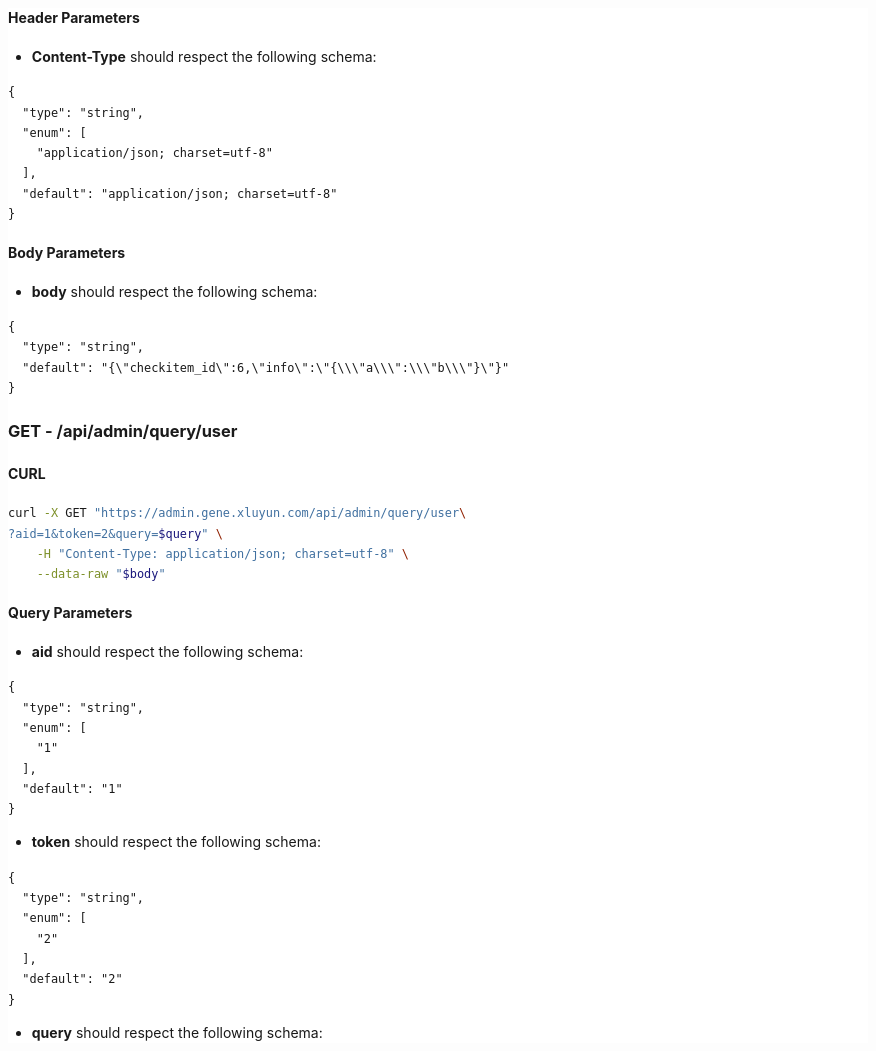 #### Header Parameters

- **Content-Type** should respect the following schema:

```
{
  "type": "string",
  "enum": [
    "application/json; charset=utf-8"
  ],
  "default": "application/json; charset=utf-8"
}
```

#### Body Parameters

- **body** should respect the following schema:

```
{
  "type": "string",
  "default": "{\"checkitem_id\":6,\"info\":\"{\\\"a\\\":\\\"b\\\"}\"}"
}
```

### **GET** - /api/admin/query/user

#### CURL

```sh
curl -X GET "https://admin.gene.xluyun.com/api/admin/query/user\
?aid=1&token=2&query=$query" \
    -H "Content-Type: application/json; charset=utf-8" \
    --data-raw "$body"
```

#### Query Parameters

- **aid** should respect the following schema:

```
{
  "type": "string",
  "enum": [
    "1"
  ],
  "default": "1"
}
```
- **token** should respect the following schema:

```
{
  "type": "string",
  "enum": [
    "2"
  ],
  "default": "2"
}
```
- **query** should respect the following schema:
